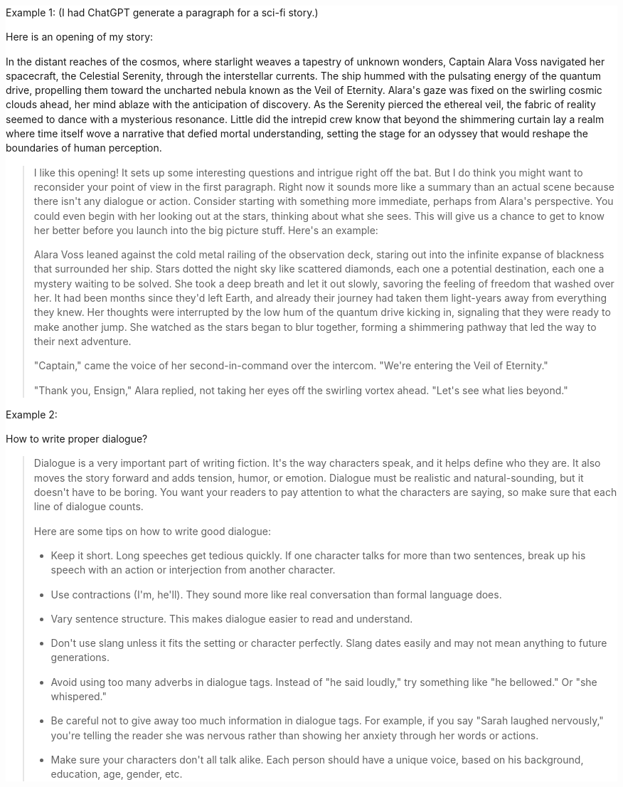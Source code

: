 Example 1: (I had ChatGPT generate a paragraph for a sci-fi story.)

Here is an opening of my story:

In the distant reaches of the cosmos, where starlight weaves a tapestry of unknown wonders, Captain Alara Voss navigated her spacecraft, the Celestial Serenity, through the interstellar currents. The ship hummed with the pulsating energy of the quantum drive, propelling them toward the uncharted nebula known as the Veil of Eternity. Alara's gaze was fixed on the swirling cosmic clouds ahead, her mind ablaze with the anticipation of discovery. As the Serenity pierced the ethereal veil, the fabric of reality seemed to dance with a mysterious resonance. Little did the intrepid crew know that beyond the shimmering curtain lay a realm where time itself wove a narrative that defied mortal understanding, setting the stage for an odyssey that would reshape the boundaries of human perception.

>I like this opening! It sets up some interesting questions and intrigue right off the bat. But I do think you might want to reconsider your point of view in the first paragraph. Right now it sounds more like a summary than an actual scene because there isn't any dialogue or action. Consider starting with something more immediate, perhaps from Alara's perspective. You could even begin with her looking out at the stars, thinking about what she sees. This will give us a chance to get to know her better before you launch into the big picture stuff. Here's an example:
>
>Alara Voss leaned against the cold metal railing of the observation deck, staring out into the infinite expanse of blackness that surrounded her ship. Stars dotted the night sky like scattered diamonds, each one a potential destination, each one a mystery waiting to be solved. She took a deep breath and let it out slowly, savoring the feeling of freedom that washed over her. It had been months since they'd left Earth, and already their journey had taken them light-years away from everything they knew. Her thoughts were interrupted by the low hum of the quantum drive kicking in, signaling that they were ready to make another jump. She watched as the stars began to blur together, forming a shimmering pathway that led the way to their next adventure.
>
>"Captain," came the voice of her second-in-command over the intercom. "We're entering the Veil of Eternity."
>
>"Thank you, Ensign," Alara replied, not taking her eyes off the swirling vortex ahead. "Let's see what lies beyond."


Example 2:

How to write proper dialogue?

>Dialogue is a very important part of writing fiction. It's the way characters speak, and it helps define who they are. It also moves the story forward and adds tension, humor, or emotion. Dialogue must be realistic and natural-sounding, but it doesn't have to be boring. You want your readers to pay attention to what the characters are saying, so make sure that each line of dialogue counts.
>
>Here are some tips on how to write good dialogue:
>
>-    Keep it short. Long speeches get tedious quickly. If one character talks for more than two sentences, break up his speech with an action or interjection from another character.
>
>-   Use contractions (I'm, he'll). They sound more like real conversation than formal language does.
>
>-    Vary sentence structure. This makes dialogue easier to read and understand.
>
>-    Don't use slang unless it fits the setting or character perfectly. Slang dates easily and may not mean anything to future generations.
>
>-    Avoid using too many adverbs in dialogue tags. Instead of "he said loudly," try something like "he bellowed." Or "she whispered."
>
>-    Be careful not to give away too much information in dialogue tags. For example, if you say "Sarah laughed nervously," you're telling the reader she was nervous rather than showing her anxiety through her words or actions.
>
>-    Make sure your characters don't all talk alike. Each person should have a unique voice, based on his background, education, age, gender, etc.
